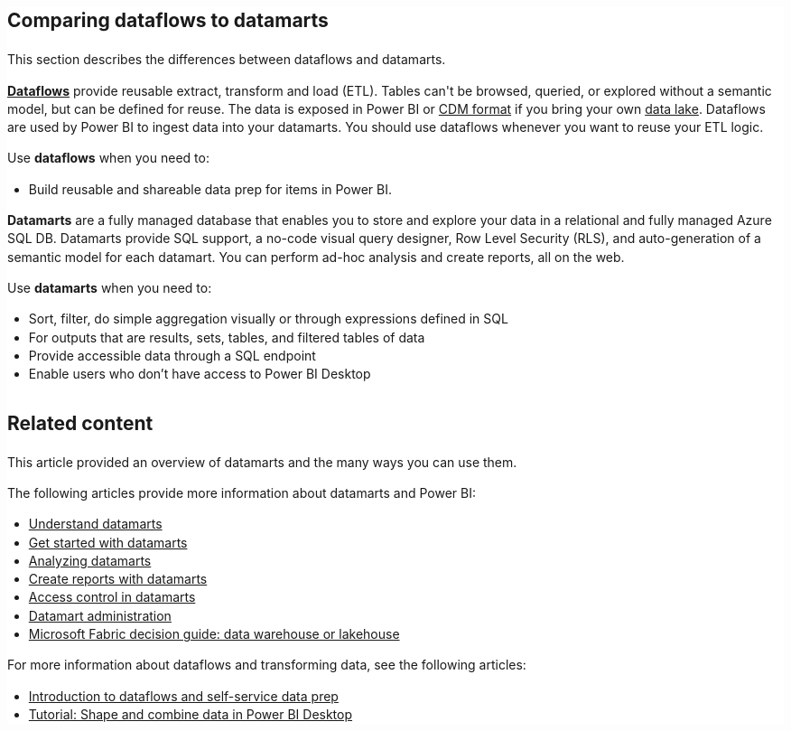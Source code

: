 
## Comparing dataflows to datamarts

This section describes the differences between dataflows and datamarts. 

**[Dataflows](../dataflows/dataflows-introduction-self-service.md)** provide reusable extract, transform and load (ETL). Tables can't be browsed, queried, or explored without a semantic model, but can be defined for reuse. The data is exposed in Power BI or [CDM format](/common-data-model/) if you bring your own [data lake](../dataflows/dataflows-azure-data-lake-storage-integration.md). Dataflows are used by Power BI to ingest data into your datamarts. You should use dataflows whenever you want to reuse your ETL logic.

Use **dataflows** when you need to:
* Build reusable and shareable data prep for items in Power BI.


**Datamarts** are a fully managed database that enables you to store and explore your data in a relational and fully managed Azure SQL DB. Datamarts provide SQL support, a no-code visual query designer, Row Level Security (RLS), and auto-generation of a semantic model for each datamart. You can perform ad-hoc analysis and create reports, all on the web.

Use **datamarts** when you need to:
* Sort, filter, do simple aggregation visually or through expressions defined in SQL
* For outputs that are results, sets, tables, and filtered tables of data
* Provide accessible data through a SQL endpoint
* Enable users who don’t have access to Power BI Desktop


## Related content
This article provided an overview of datamarts and the many ways you can use them. 

The following articles provide more information about datamarts and Power BI:

* [Understand datamarts](datamarts-understand.md)
* [Get started with datamarts](datamarts-get-started.md)
* [Analyzing datamarts](datamarts-analyze.md)
* [Create reports with datamarts](datamarts-create-reports.md)
* [Access control in datamarts](datamarts-access-control.md)
* [Datamart administration](datamarts-administration.md)
* [Microsoft Fabric decision guide: data warehouse or lakehouse](/fabric/get-started/decision-guide-warehouse-lakehouse)


For more information about dataflows and transforming data, see the following articles:
* [Introduction to dataflows and self-service data prep](../dataflows/dataflows-introduction-self-service.md)
* [Tutorial: Shape and combine data in Power BI Desktop](../../connect-data/desktop-shape-and-combine-data.md)


